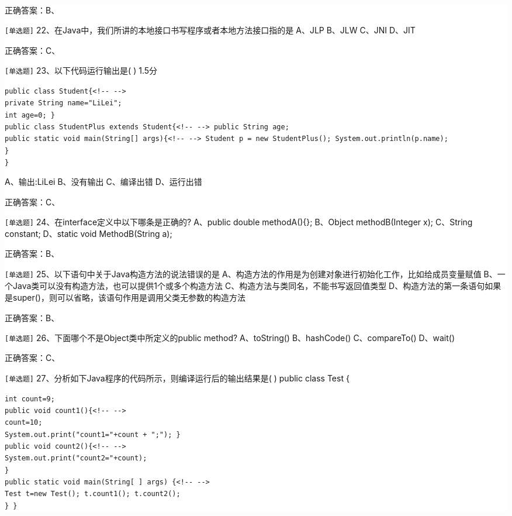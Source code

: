 >  
 正确答案：B、 


`[单选题]` 22、在Java中，我们所讲的本地接口书写程序或者本地方法接口指的是 A、JLP B、JLW C、JNI D、JIT

>  
 正确答案：C、 


`[单选题]` 23、以下代码运行输出是( ) 1.5分

```
public class Student{<!-- -->
private String name="LiLei";
int age=0; }
public class StudentPlus extends Student{<!-- --> public String age;
public static void main(String[] args){<!-- --> Student p = new StudentPlus(); System.out.println(p.name);
}
}

```

A、输出:LiLei B、没有输出 C、编译出错 D、运行出错

>  
 正确答案：C、 


`[单选题]` 24、在interface定义中以下哪条是正确的? A、public double methodA(){}; B、Object methodB(Integer x); C、String constant; D、static void MethodB(String a);

>  
 正确答案：B、 


`[单选题]` 25、以下语句中关于Java构造方法的说法错误的是 A、构造方法的作用是为创建对象进行初始化工作，比如给成员变量赋值 B、一个Java类可以没有构造方法，也可以提供1个或多个构造方法 C、构造方法与类同名，不能书写返回值类型 D、构造方法的第一条语句如果是super()，则可以省略，该语句作用是调用父类无参数的构造方法

>  
 正确答案：B、 


`[单选题]` 26、下面哪个不是Object类中所定义的public method? A、toString() B、hashCode() C、compareTo() D、wait()

>  
 正确答案：C、 


`[单选题]` 27、分析如下Java程序的代码所示，则编译运行后的输出结果是( ) public class Test {

```
int count=9;
public void count1(){<!-- -->
count=10;
System.out.print("count1="+count + ";"); }
public void count2(){<!-- --> 
System.out.print("count2="+count);
}
public static void main(String[ ] args) {<!-- -->
Test t=new Test(); t.count1(); t.count2();
} }

```
